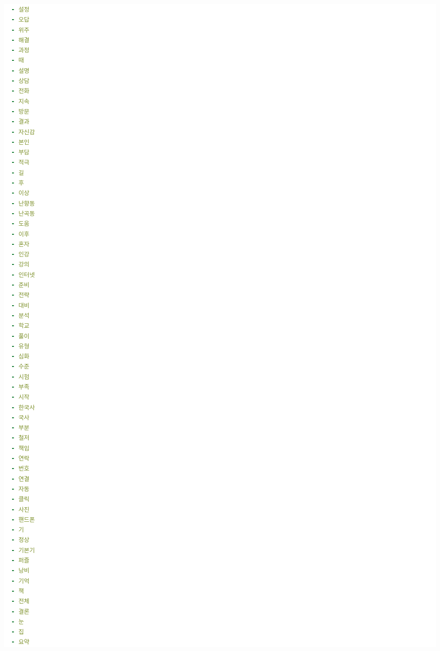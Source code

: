 ```yaml
  - 설정
  - 오답
  - 위주
  - 해결
  - 과정
  - 때
  - 설명
  - 상담
  - 전화
  - 지속
  - 방문
  - 결과
  - 자신감
  - 본인
  - 부담
  - 적극
  - 길
  - 후
  - 이상
  - 난향동
  - 난곡동
  - 도움
  - 이후
  - 혼자
  - 인강
  - 강의
  - 인터넷
  - 준비
  - 전략
  - 대비
  - 분석
  - 학교
  - 풀이
  - 유형
  - 심화
  - 수준
  - 시험
  - 부족
  - 시작
  - 한국사
  - 국사
  - 부분
  - 철저
  - 책임
  - 연락
  - 번호
  - 연결
  - 자동
  - 클릭
  - 사진
  - 핸드폰
  - 기
  - 정상
  - 기본기
  - 퍼즐
  - 낭비
  - 기억
  - 책
  - 전체
  - 결론
  - 눈
  - 집
  - 요약
```